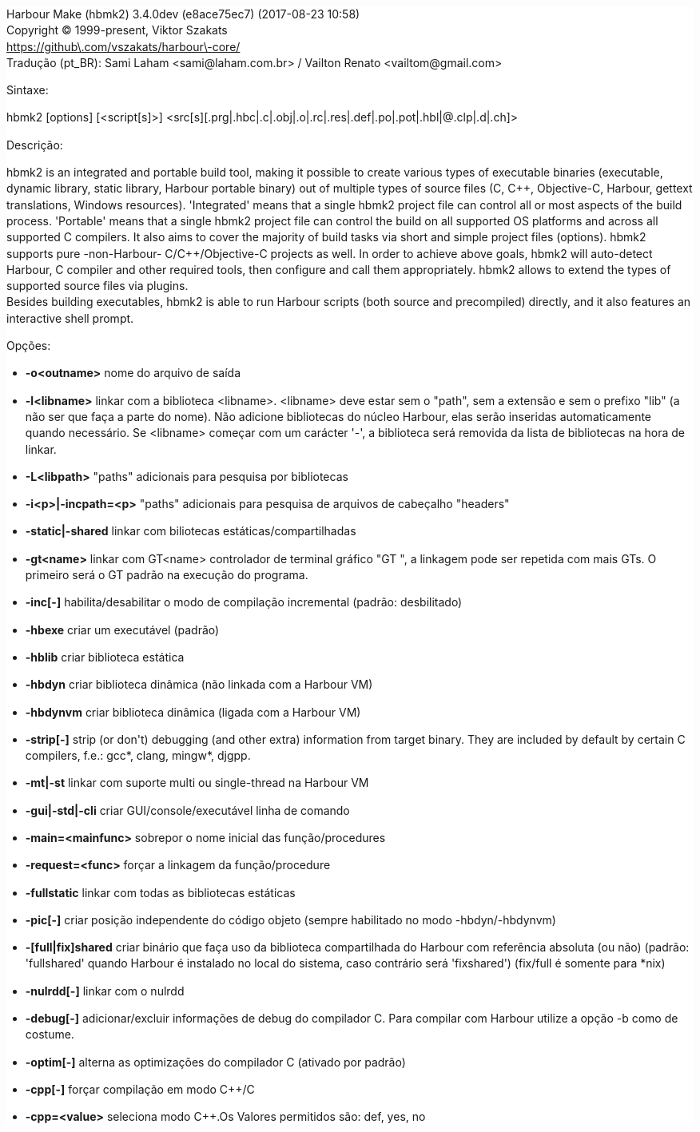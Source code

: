 Harbour Make \(hbmk2\) 3\.4\.0dev \(e8ace75ec7\) \(2017\-08\-23 10:58\)  
Copyright &copy; 1999\-present, Viktor Szakats  
<https://github\.com/vszakats/harbour\-core/>  
Tradução \(pt\_BR\): Sami Laham &lt;sami@laham\.com\.br&gt; / Vailton Renato &lt;vailtom@gmail\.com&gt;  

Sintaxe:  
  
  hbmk2 \[options\] \[&lt;script\[s\]&gt;\] &lt;src\[s\]\[\.prg|\.hbc|\.c|\.obj|\.o|\.rc|\.res|\.def|\.po|\.pot|\.hbl|@\.clp|\.d|\.ch\]&gt;  
  
Descrição:  


  hbmk2 is an integrated and portable build tool, making it possible to create various types of executable binaries \(executable, dynamic library, static library, Harbour portable binary\) out of multiple types of source files \(C, C\+\+, Objective\-C, Harbour, gettext translations, Windows resources\)\. 'Integrated' means that a single hbmk2 project file can control all or most aspects of the build process\. 'Portable' means that a single hbmk2 project file can control the build on all supported OS platforms and across all supported C compilers\. It also aims to cover the majority of build tasks via short and simple project files \(options\)\. hbmk2 supports pure \-non\-Harbour\- C/C\+\+/Objective\-C projects as well\. In order to achieve above goals, hbmk2 will auto\-detect Harbour, C compiler and other required tools, then configure and call them appropriately\. hbmk2 allows to extend the types of supported source files via plugins\.  
Besides building executables, hbmk2 is able to run Harbour scripts \(both source and precompiled\) directly, and it also features an interactive shell prompt\.
  
Opções:  


 - **\-o&lt;outname&gt;** nome do arquivo de saída
 - **\-l&lt;libname&gt;** linkar com a biblioteca &lt;libname&gt;\. &lt;libname&gt; deve estar sem o "path", sem a extensão e sem o prefixo "lib" \(a não ser que faça a parte do nome\)\. Não adicione bibliotecas do núcleo Harbour, elas serão inseridas automaticamente quando necessário\. Se &lt;libname&gt; começar com um carácter '\-', a biblioteca será removida da lista de bibliotecas na hora de linkar\.
 - **\-L&lt;libpath&gt;** "paths" adicionais para pesquisa por bibliotecas
 - **\-i&lt;p&gt;|\-incpath=&lt;p&gt;** "paths" adicionais para pesquisa de arquivos de cabeçalho "headers"
 - **\-static|\-shared** linkar com biliotecas estáticas/compartilhadas
 - **\-gt&lt;name&gt;** linkar com GT&lt;name&gt; controlador de terminal gráfico "GT ", a linkagem pode ser repetida com mais GTs\. O primeiro será o GT padrão na execução do programa\.
 - **\-inc\[\-\]** habilita/desabilitar o modo de compilação incremental \(padrão: desbilitado\)
 - **\-hbexe** criar um executável \(padrão\)
 - **\-hblib** criar biblioteca estática
 - **\-hbdyn** criar biblioteca dinâmica \(não linkada com a Harbour VM\)
 - **\-hbdynvm** criar biblioteca dinâmica \(ligada com a Harbour VM\)
 - **\-strip\[\-\]** strip \(or don't\) debugging \(and other extra\) information from target binary\. They are included by default by certain C compilers, f\.e\.: gcc\*, clang, mingw\*, djgpp\.


 - **\-mt|\-st** linkar com suporte multi ou single\-thread na Harbour VM
 - **\-gui|\-std|\-cli** criar GUI/console/executável linha de comando
 - **\-main=&lt;mainfunc&gt;** sobrepor o nome inicial das função/procedures
 - **\-request=&lt;func&gt;** forçar a linkagem da função/procedure
 - **\-fullstatic** linkar com todas as bibliotecas estáticas
 - **\-pic\[\-\]** criar posição independente do código objeto \(sempre habilitado no modo \-hbdyn/\-hbdynvm\)
 - **\-\[full|fix\]shared** criar binário que faça uso da biblioteca compartilhada do Harbour com referência absoluta \(ou não\) \(padrão: 'fullshared' quando Harbour é instalado no local do sistema, caso contrário será 'fixshared'\) \(fix/full é somente para \*nix\)
 - **\-nulrdd\[\-\]** linkar com o nulrdd
 - **\-debug\[\-\]** adicionar/excluir informações de debug do compilador C\. Para compilar com Harbour utilize a opção \-b como de costume\.
 - **\-optim\[\-\]** alterna as optimizações do compilador C \(ativado por padrão\)
 - **\-cpp\[\-\]** forçar compilação em modo C\+\+/C
 - **\-cpp=&lt;value&gt;** seleciona modo C\+\+\.Os Valores permitidos são: def, yes, no